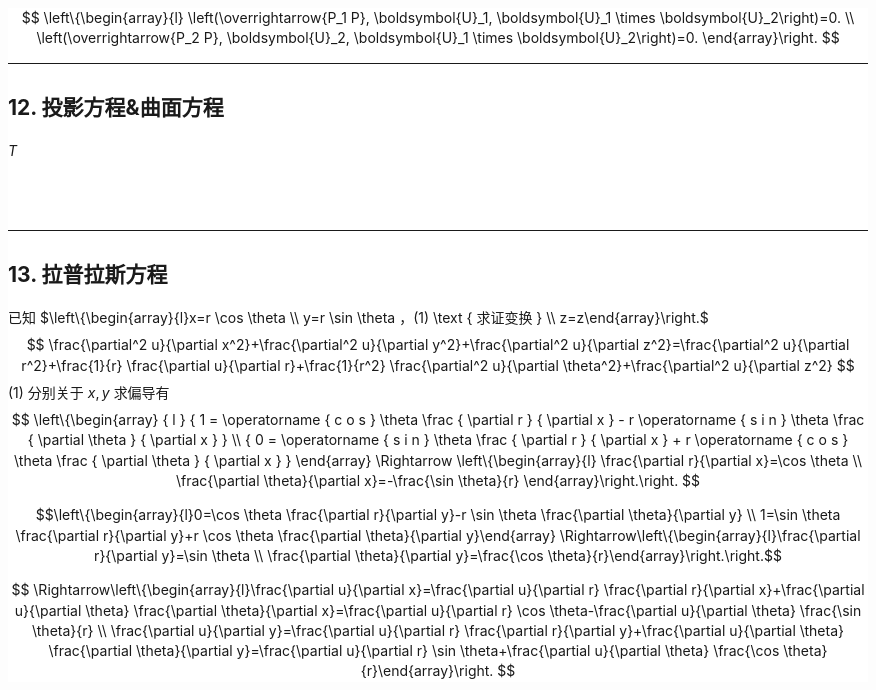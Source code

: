 $$
\left\{\begin{array}{l}
\left(\overrightarrow{P_1 P}, \boldsymbol{U}_1, \boldsymbol{U}_1 \times \boldsymbol{U}_2\right)=0. \\
\left(\overrightarrow{P_2 P}, \boldsymbol{U}_2, \boldsymbol{U}_1 \times \boldsymbol{U}_2\right)=0.
\end{array}\right.
$$

---

## 12. 投影方程&曲面方程
$T$

<br>
<br>

---

## 13. 拉普拉斯方程

已知 $\left\{\begin{array}{l}x=r \cos \theta \\ y=r \sin \theta ，(1) \text { 求证变换 } \\ z=z\end{array}\right.$
$$
\frac{\partial^2 u}{\partial x^2}+\frac{\partial^2 u}{\partial y^2}+\frac{\partial^2 u}{\partial z^2}=\frac{\partial^2 u}{\partial r^2}+\frac{1}{r} \frac{\partial u}{\partial r}+\frac{1}{r^2} \frac{\partial^2 u}{\partial \theta^2}+\frac{\partial^2 u}{\partial z^2}
$$
(1) 分别关于 $x, y$ 求偏导有
$$
\left\{\begin{array} { l } 
{ 1 = \operatorname { c o s } \theta \frac { \partial r } { \partial x } - r \operatorname { s i n } \theta \frac { \partial \theta } { \partial x } } \\
{ 0 = \operatorname { s i n } \theta \frac { \partial r } { \partial x } + r \operatorname { c o s } \theta \frac { \partial \theta } { \partial x } }
\end{array} \Rightarrow \left\{\begin{array}{l}
\frac{\partial r}{\partial x}=\cos \theta \\
\frac{\partial \theta}{\partial x}=-\frac{\sin \theta}{r}
\end{array}\right.\right.
$$


$$\left\{\begin{array}{l}0=\cos \theta \frac{\partial r}{\partial y}-r \sin \theta \frac{\partial \theta}{\partial y} \\ 1=\sin \theta \frac{\partial r}{\partial y}+r \cos \theta \frac{\partial \theta}{\partial y}\end{array} \Rightarrow\left\{\begin{array}{l}\frac{\partial r}{\partial y}=\sin \theta \\ \frac{\partial \theta}{\partial y}=\frac{\cos \theta}{r}\end{array}\right.\right.$$

$$
\Rightarrow\left\{\begin{array}{l}\frac{\partial u}{\partial x}=\frac{\partial u}{\partial r} \frac{\partial r}{\partial x}+\frac{\partial u}{\partial \theta} \frac{\partial \theta}{\partial x}=\frac{\partial u}{\partial r} \cos \theta-\frac{\partial u}{\partial \theta} \frac{\sin \theta}{r} \\ \frac{\partial u}{\partial y}=\frac{\partial u}{\partial r} \frac{\partial r}{\partial y}+\frac{\partial u}{\partial \theta} \frac{\partial \theta}{\partial y}=\frac{\partial u}{\partial r} \sin \theta+\frac{\partial u}{\partial \theta} \frac{\cos \theta}{r}\end{array}\right.
$$
